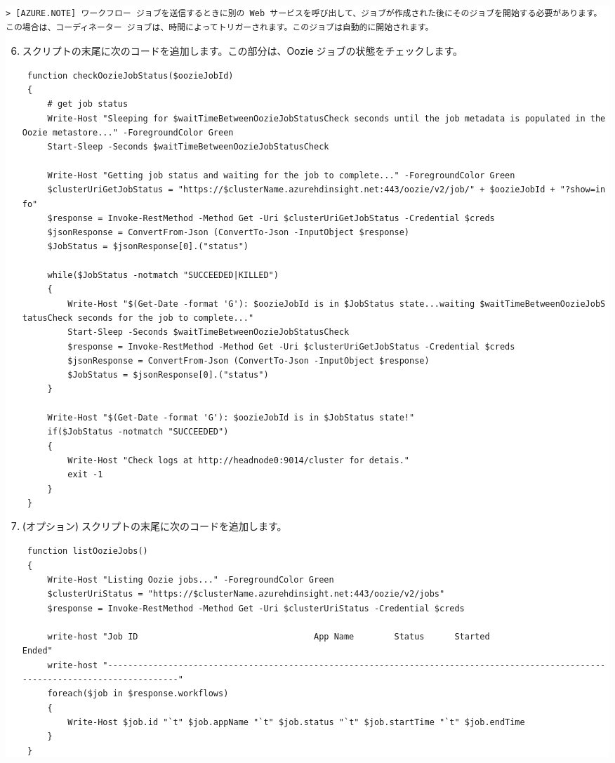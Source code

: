 	> [AZURE.NOTE] ワークフロー ジョブを送信するときに別の Web サービスを呼び出して、ジョブが作成された後にそのジョブを開始する必要があります。この場合は、コーディネーター ジョブは、時間によってトリガーされます。このジョブは自動的に開始されます。

6. スクリプトの末尾に次のコードを追加します。この部分は、Oozie ジョブの状態をチェックします。

		function checkOozieJobStatus($oozieJobId)
		{
		    # get job status
		    Write-Host "Sleeping for $waitTimeBetweenOozieJobStatusCheck seconds until the job metadata is populated in the Oozie metastore..." -ForegroundColor Green
		    Start-Sleep -Seconds $waitTimeBetweenOozieJobStatusCheck

		    Write-Host "Getting job status and waiting for the job to complete..." -ForegroundColor Green
		    $clusterUriGetJobStatus = "https://$clusterName.azurehdinsight.net:443/oozie/v2/job/" + $oozieJobId + "?show=info"
		    $response = Invoke-RestMethod -Method Get -Uri $clusterUriGetJobStatus -Credential $creds
		    $jsonResponse = ConvertFrom-Json (ConvertTo-Json -InputObject $response)
		    $JobStatus = $jsonResponse[0].("status")

		    while($JobStatus -notmatch "SUCCEEDED|KILLED")
		    {
		        Write-Host "$(Get-Date -format 'G'): $oozieJobId is in $JobStatus state...waiting $waitTimeBetweenOozieJobStatusCheck seconds for the job to complete..."
		        Start-Sleep -Seconds $waitTimeBetweenOozieJobStatusCheck
		        $response = Invoke-RestMethod -Method Get -Uri $clusterUriGetJobStatus -Credential $creds
		        $jsonResponse = ConvertFrom-Json (ConvertTo-Json -InputObject $response)
		        $JobStatus = $jsonResponse[0].("status")
		    }

		    Write-Host "$(Get-Date -format 'G'): $oozieJobId is in $JobStatus state!"
		    if($JobStatus -notmatch "SUCCEEDED")
		    {
		        Write-Host "Check logs at http://headnode0:9014/cluster for detais."
		        exit -1
		    }
		}

7. (オプション) スクリプトの末尾に次のコードを追加します。

		function listOozieJobs()
		{
		    Write-Host "Listing Oozie jobs..." -ForegroundColor Green
		    $clusterUriStatus = "https://$clusterName.azurehdinsight.net:443/oozie/v2/jobs"
		    $response = Invoke-RestMethod -Method Get -Uri $clusterUriStatus -Credential $creds

		    write-host "Job ID                                   App Name        Status      Started                         Ended"
		    write-host "----------------------------------------------------------------------------------------------------------------------------------"
		    foreach($job in $response.workflows)
		    {
		        Write-Host $job.id "`t" $job.appName "`t" $job.status "`t" $job.startTime "`t" $job.endTime
		    }
		}


[hdinsight-cmdlets-download]: http://go.microsoft.com/fwlink/?LinkID=325563
[hdinsight-versions]: hdinsight-component-versioning.md
[hdinsight-storage]: hdinsight-hadoop-use-blob-storage.md
[hdinsight-get-started]: hdinsight-hadoop-linux-tutorial-get-started.md
[hdinsight-admin-portal]: hdinsight-administer-use-management-portal.md
[hdinsight-use-sqoop]: hdinsight-use-sqoop.md
[hdinsight-provision]: hdinsight-provision-clusters.md
[hdinsight-admin-powershell]: hdinsight-administer-use-powershell.md
[hdinsight-upload-data]: hdinsight-upload-data.md
[hdinsight-use-hive]: hdinsight-use-hive.md
[hdinsight-use-pig]: hdinsight-use-pig.md
[hdinsight-storage]: hdinsight-hadoop-use-blob-storage.md
[hdinsight-develop-java-mapreduce]: hdinsight-develop-deploy-java-mapreduce-linux.md
[hdinsight-use-oozie]: hdinsight-use-oozie.md
[sqldatabase-create-configue]: ../sql-database-create-configure.md
[sqldatabase-get-started]: ../sql-database/sql-database-get-started.md
[azure-management-portal]: https://portal.azure.com/
[azure-create-storageaccount]: ../storage-create-storage-account.md
[apache-hadoop]: http://hadoop.apache.org/
[apache-oozie-400]: http://oozie.apache.org/docs/4.0.0/
[apache-oozie-332]: http://oozie.apache.org/docs/3.3.2/
[powershell-download]: http://azure.microsoft.com/downloads/
[powershell-about-profiles]: http://go.microsoft.com/fwlink/?LinkID=113729
[powershell-install-configure]: ../powershell-install-configure.md
[powershell-start]: http://technet.microsoft.com/library/hh847889.aspx
[powershell-script]: http://technet.microsoft.com/library/ee176949.aspx
[cindygross-hive-tables]: http://blogs.msdn.com/b/cindygross/archive/2013/02/06/hdinsight-hive-internal-and-external-tables-intro.aspx
[img-workflow-diagram]: ./media/hdinsight-use-oozie-coordinator-time/HDI.UseOozie.Workflow.Diagram.png
[img-preparation-output]: ./media/hdinsight-use-oozie-coordinator-time/HDI.UseOozie.Preparation.Output1.png
[img-runworkflow-output]: ./media/hdinsight-use-oozie-coordinator-time/HDI.UseOozie.RunCoord.Output.png
[technetwiki-hive-error]: http://social.technet.microsoft.com/wiki/contents/articles/23047.hdinsight-hive-error-unable-to-rename.aspx